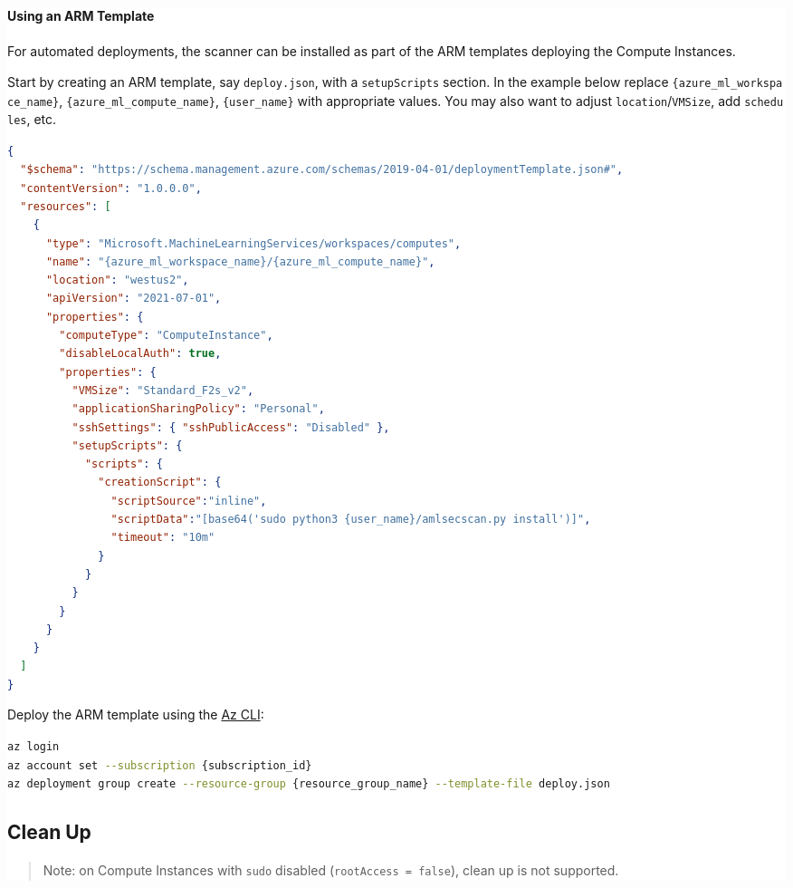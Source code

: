 #### Using an ARM Template

For automated deployments, the scanner can be installed as part of the ARM templates deploying the Compute Instances.

Start by creating an ARM template, say `deploy.json`, with a `setupScripts` section. In the example below replace `{azure_ml_workspace_name}`, `{azure_ml_compute_name}`, `{user_name}` with appropriate values. You may also want to adjust `location`/`VMSize`, add `schedules`, etc.
```json
{
  "$schema": "https://schema.management.azure.com/schemas/2019-04-01/deploymentTemplate.json#",
  "contentVersion": "1.0.0.0",
  "resources": [
    {
      "type": "Microsoft.MachineLearningServices/workspaces/computes",
      "name": "{azure_ml_workspace_name}/{azure_ml_compute_name}",
      "location": "westus2",
      "apiVersion": "2021-07-01",
      "properties": {
        "computeType": "ComputeInstance",
        "disableLocalAuth": true,
        "properties": {
          "VMSize": "Standard_F2s_v2",
          "applicationSharingPolicy": "Personal",
          "sshSettings": { "sshPublicAccess": "Disabled" },
          "setupScripts": {
            "scripts": {
              "creationScript": {
                "scriptSource":"inline",
                "scriptData":"[base64('sudo python3 {user_name}/amlsecscan.py install')]",
                "timeout": "10m"
              }
            }
          }
        }
      }
    }
  ]
}
```

Deploy the ARM template using the [Az CLI](https://docs.microsoft.com/en-us/cli/azure/):
```bash
az login
az account set --subscription {subscription_id}
az deployment group create --resource-group {resource_group_name} --template-file deploy.json
```

## Clean Up

> Note: on Compute Instances with `sudo` disabled (`rootAccess = false`), clean up is not supported.
